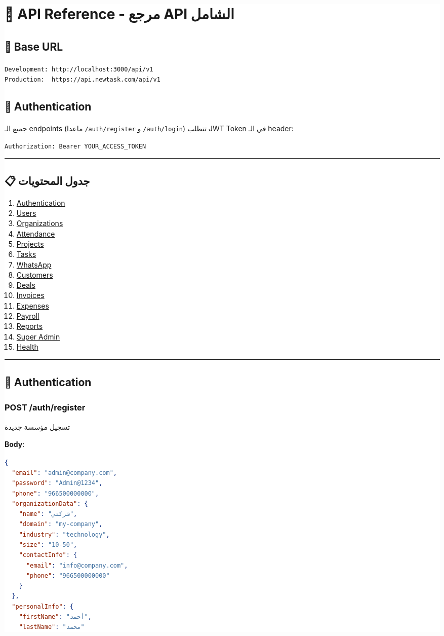 # 📡 API Reference - مرجع API الشامل

## 🎯 Base URL

```
Development: http://localhost:3000/api/v1
Production:  https://api.newtask.com/api/v1
```

## 🔐 Authentication

جميع الـ endpoints (ماعدا `/auth/register` و `/auth/login`) تتطلب JWT Token في الـ header:

```http
Authorization: Bearer YOUR_ACCESS_TOKEN
```

---

## 📋 جدول المحتويات

1. [Authentication](#authentication)
2. [Users](#users)
3. [Organizations](#organizations)
4. [Attendance](#attendance)
5. [Projects](#projects)
6. [Tasks](#tasks)
7. [WhatsApp](#whatsapp)
8. [Customers](#customers)
9. [Deals](#deals)
10. [Invoices](#invoices)
11. [Expenses](#expenses)
12. [Payroll](#payroll)
13. [Reports](#reports)
14. [Super Admin](#super-admin)
15. [Health](#health)

---

## 🔑 Authentication

### **POST /auth/register**
تسجيل مؤسسة جديدة

**Body**:
```json
{
  "email": "admin@company.com",
  "password": "Admin@1234",
  "phone": "966500000000",
  "organizationData": {
    "name": "شركتي",
    "domain": "my-company",
    "industry": "technology",
    "size": "10-50",
    "contactInfo": {
      "email": "info@company.com",
      "phone": "966500000000"
    }
  },
  "personalInfo": {
    "firstName": "أحمد",
    "lastName": "محمد"
```
